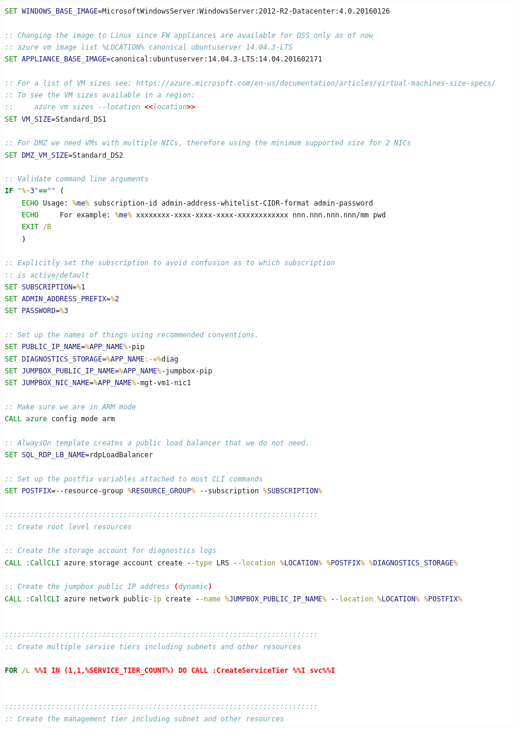 ```bat
SET WINDOWS_BASE_IMAGE=MicrosoftWindowsServer:WindowsServer:2012-R2-Datacenter:4.0.20160126

:: Changing the image to Linux since FW appliances are available for OSS only as of now
:: azure vm image list %LOCATION% canonical ubuntuserver 14.04.3-LTS
SET APPLIANCE_BASE_IMAGE=canonical:ubuntuserver:14.04.3-LTS:14.04.201602171

:: For a list of VM sizes see: https://azure.microsoft.com/en-us/documentation/articles/virtual-machines-size-specs/
:: To see the VM sizes available in a region:
::     azure vm sizes --location <<location>>
SET VM_SIZE=Standard_DS1

:: For DMZ we need VMs with multiple NICs, therefore using the minimum supported size for 2 NICs
SET DMZ_VM_SIZE=Standard_DS2

:: Validate command line arguments
IF "%~3"=="" (
    ECHO Usage: %me% subscription-id admin-address-whitelist-CIDR-format admin-password
    ECHO     For example: %me% xxxxxxxx-xxxx-xxxx-xxxx-xxxxxxxxxxxx nnn.nnn.nnn.nnn/mm pwd
    EXIT /B
    )

:: Explicitly set the subscription to avoid confusion as to which subscription
:: is active/default
SET SUBSCRIPTION=%1
SET ADMIN_ADDRESS_PREFIX=%2
SET PASSWORD=%3

:: Set up the names of things using recommended conventions. 
SET PUBLIC_IP_NAME=%APP_NAME%-pip
SET DIAGNOSTICS_STORAGE=%APP_NAME:-=%diag
SET JUMPBOX_PUBLIC_IP_NAME=%APP_NAME%-jumpbox-pip
SET JUMPBOX_NIC_NAME=%APP_NAME%-mgt-vm1-nic1

:: Make sure we are in ARM mode
CALL azure config mode arm

:: AlwaysOn template creates a public load balancer that we do not need.
SET SQL_RDP_LB_NAME=rdpLoadBalancer

:: Set up the postfix variables attached to most CLI commands
SET POSTFIX=--resource-group %RESOURCE_GROUP% --subscription %SUBSCRIPTION%

::::::::::::::::::::::::::::::::::::::::::::::::::::::::::::::::::::::::::
:: Create root level resources

:: Create the storage account for diagnostics logs
CALL :CallCLI azure storage account create --type LRS --location %LOCATION% %POSTFIX% %DIAGNOSTICS_STORAGE%

:: Create the jumpbox public IP address (dynamic)
CALL :CallCLI azure network public-ip create --name %JUMPBOX_PUBLIC_IP_NAME% --location %LOCATION% %POSTFIX%


::::::::::::::::::::::::::::::::::::::::::::::::::::::::::::::::::::::::::
:: Create multiple service tiers including subnets and other resources

FOR /L %%I IN (1,1,%SERVICE_TIER_COUNT%) DO CALL :CreateServiceTier %%I svc%%I


::::::::::::::::::::::::::::::::::::::::::::::::::::::::::::::::::::::::::
:: Create the management tier including subnet and other resources
```